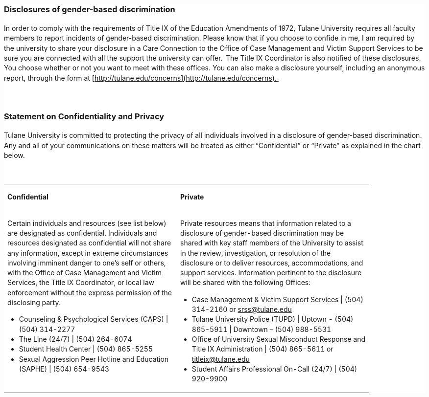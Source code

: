 

### Disclosures of gender-based discrimination 

In order to comply with the requirements of Title IX of the Education Amendments of 1972, Tulane University requires all faculty members to report incidents of gender-based discrimination. Please know that if you choose to confide in me, I am required by the university to share your disclosure in a Care Connection to the Office of Case Management and Victim Support Services to be sure you are connected with all the support the university can offer.  The Title IX Coordinator is also notified of these disclosures.  You choose whether or not you want to meet with these offices. You can also make a disclosure yourself, including an anonymous report, through the form at [http://tulane.edu/concerns](http://tulane.edu/concerns). 

 

### Statement on Confidentiality and Privacy

Tulane University is committed to protecting the privacy of all individuals involved in a disclosure of gender-based discrimination. Any and all of your communications on these matters will be treated as either “Confidential” or “Private” as explained in the chart below. 

 
<table>
    <tbody>
        <tr>
            <td width="339">
                <p><strong>Confidential</strong></p>
            </td>
            <td width="379">
                <p><strong>Private</strong></p>
            </td>
        </tr>
        <tr>
            <td width="339">
                <p><span>Certain individuals and resources (see list below) are designated as confidential. Individuals and resources designated as confidential will not share any information, except in extreme circumstances involving imminent danger to one&rsquo;s self or others, with the Office of Case Management and Victim Services, the Title IX Coordinator, or local law enforcement without the express permission of the disclosing party. </span></p>
                <ul>
                    <li>Counseling &amp; Psychological Services (CAPS) | (504) 314-2277</li>
                    <li>The Line (24/7) | (504) 264-6074</li>
                    <li>Student Health Center | (504) 865-5255</li>
                    <li>Sexual Aggression Peer Hotline and Education (SAPHE) | (504) 654-9543</li>
                </ul>
            </td>
            <td width="379">
                <p><span>Private resources means that information related to a disclosure of gender-based discrimination may be shared with key staff members of the University to assist in the review, investigation, or resolution of the disclosure or to deliver resources, accommodations, and support services. Information pertinent to the disclosure will be shared with the following Offices: </span></p>
                <ul>
                    <li>Case Management &amp; Victim Support Services | (504) 314-2160 or <a href="mailto:srss@tulane.edu">srss@tulane.edu</a></li>
                    <li>Tulane University Police (TUPD) | Uptown - (504) 865-5911 | Downtown &ndash; (504) 988-5531</li>
                    <li>Office of University Sexual Misconduct Response and Title IX Administration | (504) 865-5611 or <a href="mailto:titleix@tulane.edu">titleix@tulane.edu</a></li>
                    <li>Student Affairs Professional On-Call (24/7) | (504) 920-9900</li>
                </ul>
            </td>
        </tr>
    </tbody>
</table>
